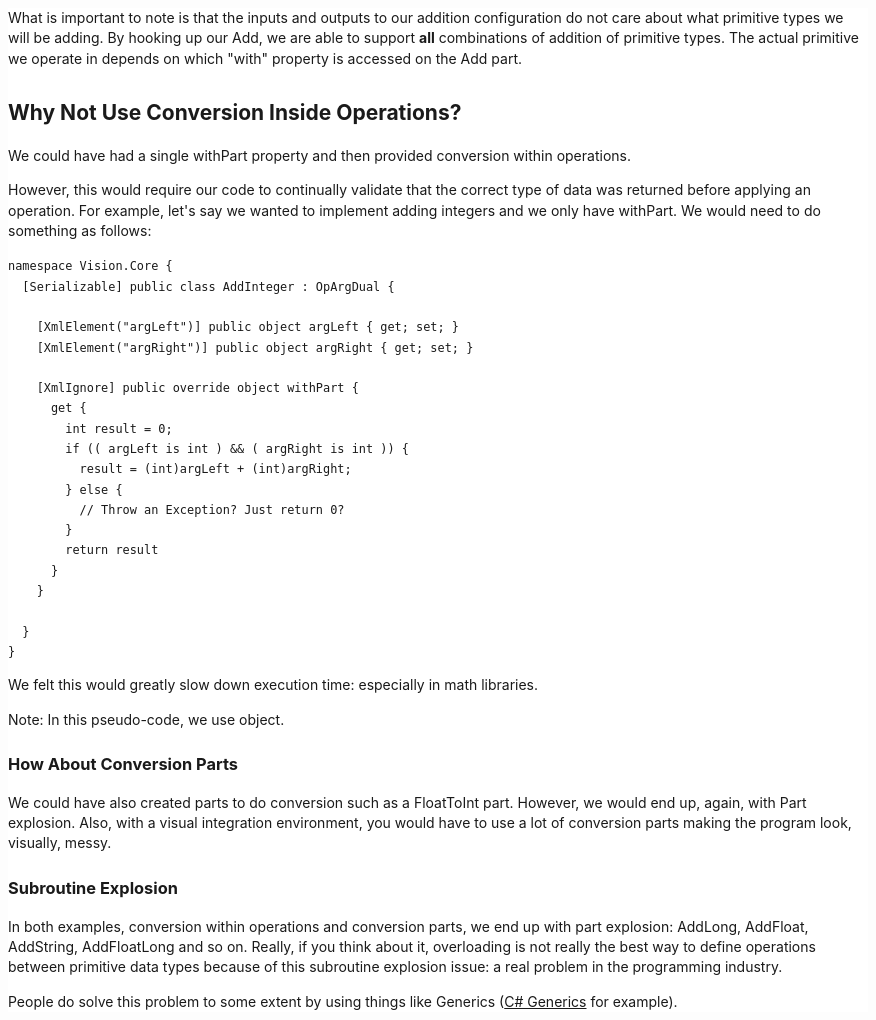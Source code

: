 What is important to note is that the inputs and outputs to our addition configuration do not care about what primitive types we will be adding. By hooking up our Add, we are able to support **all** combinations of addition of primitive types. The actual primitive we operate in depends on which "with" property is accessed on the Add part.

## Why Not Use Conversion Inside Operations?

We could have had a single withPart property and then provided conversion within operations.

However, this would require our code to continually validate that the correct type of data was returned before applying an operation. For example, let's say we wanted to implement adding integers and we only have withPart. We would need to do something as follows:

    namespace Vision.Core {
      [Serializable] public class AddInteger : OpArgDual {
    
        [XmlElement("argLeft")] public object argLeft { get; set; }
        [XmlElement("argRight")] public object argRight { get; set; }
    
        [XmlIgnore] public override object withPart {
          get {
            int result = 0;
            if (( argLeft is int ) && ( argRight is int )) {
              result = (int)argLeft + (int)argRight;
            } else {
              // Throw an Exception? Just return 0?
            }
            return result
          }
        }
    
      }
    }

We felt this would greatly slow down execution time: especially in math libraries.

Note: In this pseudo-code, we use object.

### How About Conversion Parts

We could have also created parts to do conversion such as a FloatToInt part. However, we would end up, again, with Part explosion. Also, with a visual integration environment, you would have to use a lot of conversion parts making the program look, visually, messy.

### Subroutine Explosion

In both examples, conversion within operations and conversion parts, we end up with part explosion: AddLong, AddFloat, AddString, AddFloatLong and so on. Really, if you think about it, overloading is not really the best way to define operations between primitive data types because of this subroutine explosion issue: a real problem in the programming industry.

People do solve this problem to some extent by using things like Generics ([C# Generics](http://msdn.microsoft.com/en-us/library/ms379564(v=vs.80).aspx) for example).

